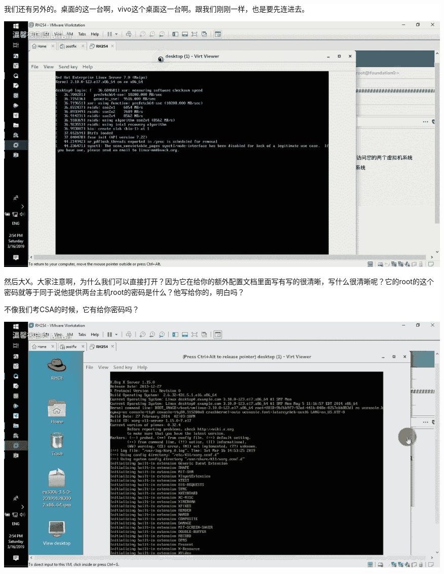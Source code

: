 我们还有另外的。桌面的这一台啊，vivo这个桌面这一台啊。跟我们刚刚一样，也是要先连进去。

![](img/237f8db1d46a46990c503cf98cae93d4_14.png)

然后大X。大家注意啊，为什么我们可以直接打开？因为它在给你的额外配置文档里面写有写的很清晰，写什么很清晰呢？它的root的这个密码就等于同于说他提供两台主机root的密码是什么？他写给你的，明白吗？

不像我们考CSA的时候，它有给你密码吗？

![](img/237f8db1d46a46990c503cf98cae93d4_16.png)
